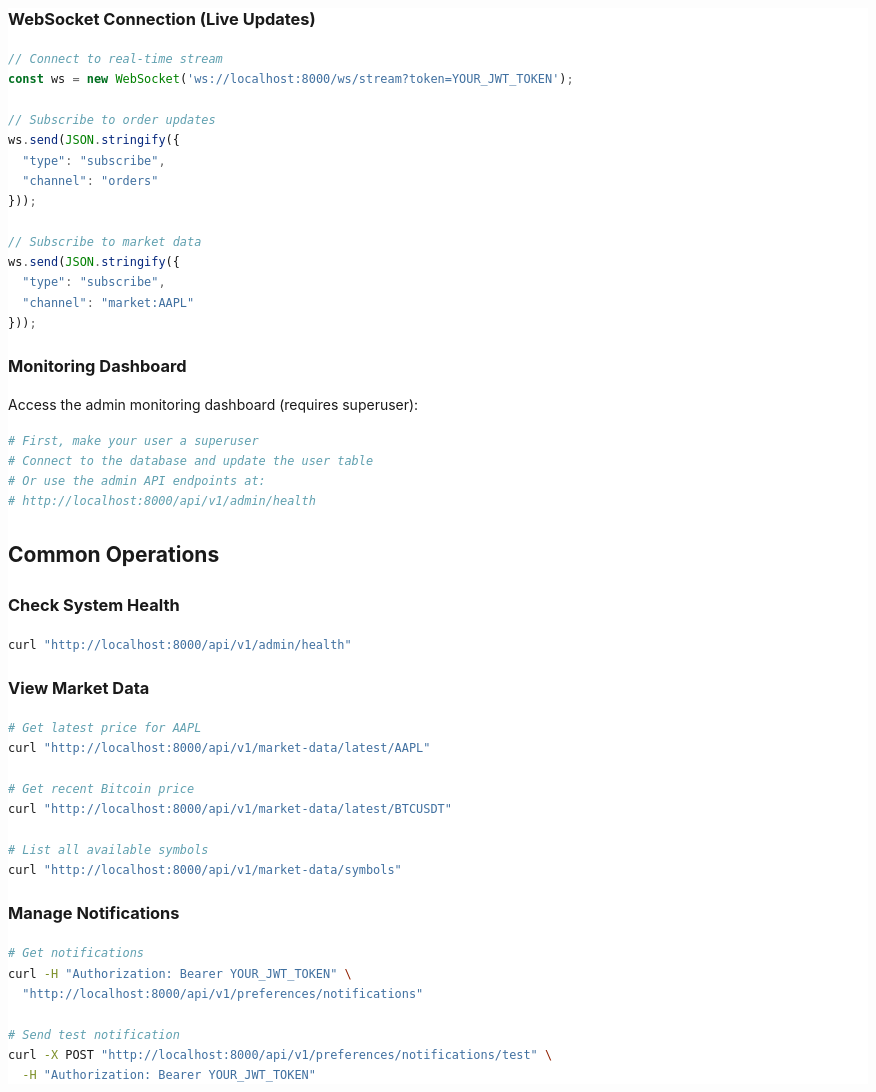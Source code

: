 ### WebSocket Connection (Live Updates)
```javascript
// Connect to real-time stream
const ws = new WebSocket('ws://localhost:8000/ws/stream?token=YOUR_JWT_TOKEN');

// Subscribe to order updates
ws.send(JSON.stringify({
  "type": "subscribe",
  "channel": "orders"
}));

// Subscribe to market data
ws.send(JSON.stringify({
  "type": "subscribe", 
  "channel": "market:AAPL"
}));
```

### Monitoring Dashboard
Access the admin monitoring dashboard (requires superuser):
```bash
# First, make your user a superuser
# Connect to the database and update the user table
# Or use the admin API endpoints at:
# http://localhost:8000/api/v1/admin/health
```

## Common Operations

### Check System Health
```bash
curl "http://localhost:8000/api/v1/admin/health"
```

### View Market Data
```bash
# Get latest price for AAPL
curl "http://localhost:8000/api/v1/market-data/latest/AAPL"

# Get recent Bitcoin price  
curl "http://localhost:8000/api/v1/market-data/latest/BTCUSDT"

# List all available symbols
curl "http://localhost:8000/api/v1/market-data/symbols"
```

### Manage Notifications
```bash
# Get notifications
curl -H "Authorization: Bearer YOUR_JWT_TOKEN" \
  "http://localhost:8000/api/v1/preferences/notifications"

# Send test notification
curl -X POST "http://localhost:8000/api/v1/preferences/notifications/test" \
  -H "Authorization: Bearer YOUR_JWT_TOKEN"
```
